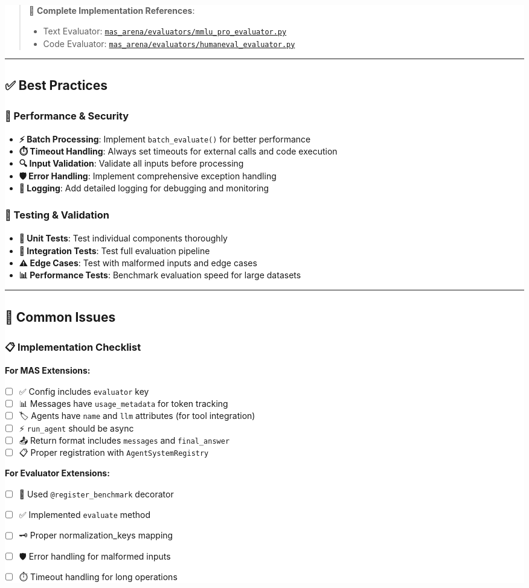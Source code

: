 > 📄 **Complete Implementation References**: 
> - Text Evaluator: [`mas_arena/evaluators/mmlu_pro_evaluator.py`](../mas_arena/evaluators/mmlu_pro_evaluator.py)
> - Code Evaluator: [`mas_arena/evaluators/humaneval_evaluator.py`](../mas_arena/evaluators/humaneval_evaluator.py)

---

## ✅ Best Practices

### 🚀 Performance & Security

- **⚡ Batch Processing**: Implement `batch_evaluate()` for better performance
- **⏱️ Timeout Handling**: Always set timeouts for external calls and code execution
- **🔍 Input Validation**: Validate all inputs before processing
- **🛡️ Error Handling**: Implement comprehensive exception handling
- **📝 Logging**: Add detailed logging for debugging and monitoring

### 🧪 Testing & Validation

- **🎯 Unit Tests**: Test individual components thoroughly
- **🔄 Integration Tests**: Test full evaluation pipeline
- **⚠️ Edge Cases**: Test with malformed inputs and edge cases
- **📊 Performance Tests**: Benchmark evaluation speed for large datasets

---

## 🚨 Common Issues

### 📋 Implementation Checklist

**For MAS Extensions:**
- [ ] ✅ Config includes `evaluator` key
- [ ] 📊 Messages have `usage_metadata` for token tracking
- [ ] 🏷️ Agents have `name` and `llm` attributes (for tool integration)
- [ ] ⚡ `run_agent` should be async
- [ ] 📤 Return format includes `messages` and `final_answer`
- [ ] 📋 Proper registration with `AgentSystemRegistry`

**For Evaluator Extensions:**
- [ ] 🎯 Used `@register_benchmark` decorator
- [ ] ✅ Implemented `evaluate` method
- [ ] 🗝️ Proper normalization_keys mapping
- [ ] 🛡️ Error handling for malformed inputs
- [ ] ⏱️ Timeout handling for long operations

